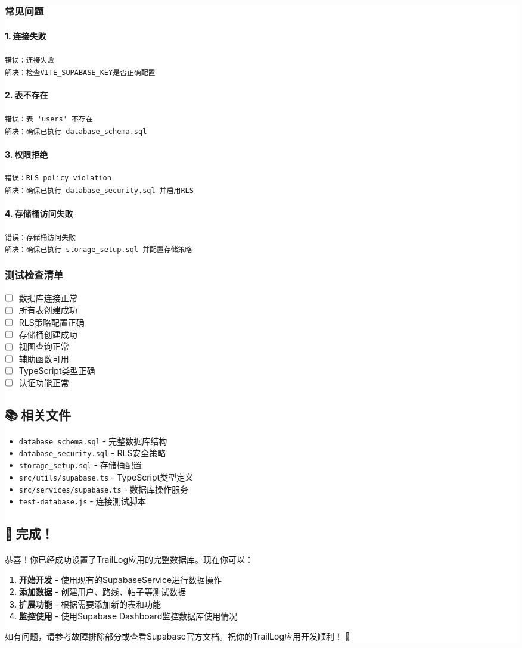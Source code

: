 ### 常见问题

#### 1. 连接失败
```
错误：连接失败
解决：检查VITE_SUPABASE_KEY是否正确配置
```

#### 2. 表不存在
```
错误：表 'users' 不存在
解决：确保已执行 database_schema.sql
```

#### 3. 权限拒绝
```
错误：RLS policy violation
解决：确保已执行 database_security.sql 并启用RLS
```

#### 4. 存储桶访问失败
```
错误：存储桶访问失败
解决：确保已执行 storage_setup.sql 并配置存储策略
```

### 测试检查清单

- [ ] 数据库连接正常
- [ ] 所有表创建成功
- [ ] RLS策略配置正确
- [ ] 存储桶创建成功
- [ ] 视图查询正常
- [ ] 辅助函数可用
- [ ] TypeScript类型正确
- [ ] 认证功能正常

## 📚 相关文件

- `database_schema.sql` - 完整数据库结构
- `database_security.sql` - RLS安全策略
- `storage_setup.sql` - 存储桶配置
- `src/utils/supabase.ts` - TypeScript类型定义
- `src/services/supabase.ts` - 数据库操作服务
- `test-database.js` - 连接测试脚本

## 🎉 完成！

恭喜！你已经成功设置了TrailLog应用的完整数据库。现在你可以：

1. **开始开发** - 使用现有的SupabaseService进行数据操作
2. **添加数据** - 创建用户、路线、帖子等测试数据
3. **扩展功能** - 根据需要添加新的表和功能
4. **监控使用** - 使用Supabase Dashboard监控数据库使用情况

如有问题，请参考故障排除部分或查看Supabase官方文档。祝你的TrailLog应用开发顺利！ 🚀 